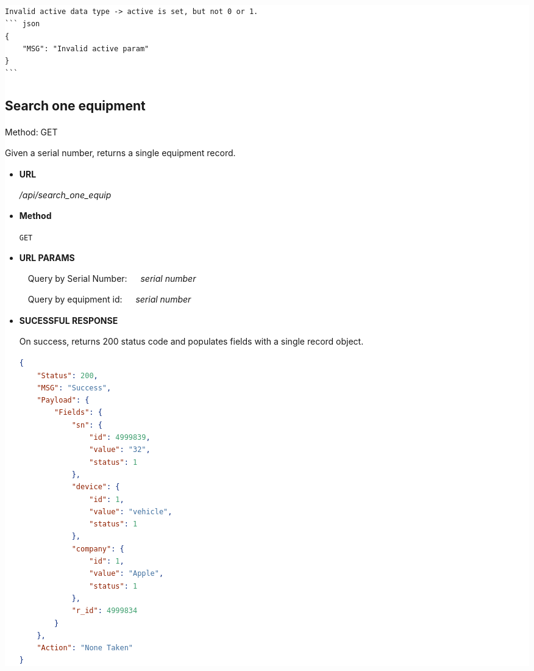     Invalid active data type -> active is set, but not 0 or 1. 
    ``` json
    {
        "MSG": "Invalid active param"
    }
    ```

## Search one equipment
<p>Method: GET</p>

Given a serial number, returns a single equipment record. 
* **URL**
    
    _/api/search_one_equip_

* **Method** 

    `GET`

* **URL PARAMS**

    &emsp;Query by Serial Number:
    &emsp; _serial number_

    &emsp;Query by equipment id:
    &emsp; _serial number_
* **SUCESSFUL RESPONSE**
    
    On success, returns 200 status code and populates fields with a single record object. 

    ```JSON
    {
        "Status": 200,
        "MSG": "Success",
        "Payload": {
            "Fields": {                
                "sn": {
                    "id": 4999839,
                    "value": "32",
                    "status": 1
                },
                "device": {
                    "id": 1,
                    "value": "vehicle",
                    "status": 1
                },
                "company": {
                    "id": 1,
                    "value": "Apple",
                    "status": 1
                },
                "r_id": 4999834
            }  
        },
        "Action": "None Taken"
    }
    ```

